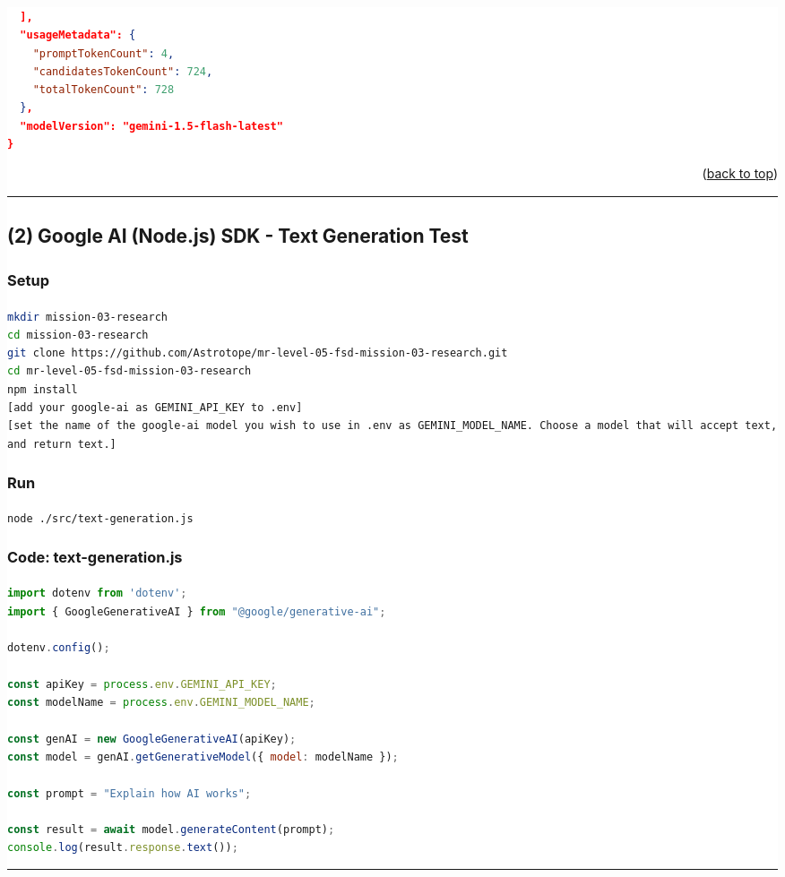 ```json
  ],
  "usageMetadata": {
    "promptTokenCount": 4,
    "candidatesTokenCount": 724,
    "totalTokenCount": 728
  },
  "modelVersion": "gemini-1.5-flash-latest"
}
```

<p align="right">(<a href="#readme-top">back to top</a>)</p>

---

<a id="gemini-sdk-test-generation"></a>
## (2) Google AI (Node.js) SDK - Text Generation Test


### Setup 

```bash
mkdir mission-03-research 
cd mission-03-research
git clone https://github.com/Astrotope/mr-level-05-fsd-mission-03-research.git
cd mr-level-05-fsd-mission-03-research
npm install
[add your google-ai as GEMINI_API_KEY to .env]
[set the name of the google-ai model you wish to use in .env as GEMINI_MODEL_NAME. Choose a model that will accept text, and return text.]
```

### Run

```bash
node ./src/text-generation.js
```

### Code: text-generation.js

```javascript
import dotenv from 'dotenv';
import { GoogleGenerativeAI } from "@google/generative-ai";

dotenv.config();

const apiKey = process.env.GEMINI_API_KEY;
const modelName = process.env.GEMINI_MODEL_NAME;

const genAI = new GoogleGenerativeAI(apiKey);
const model = genAI.getGenerativeModel({ model: modelName });

const prompt = "Explain how AI works";

const result = await model.generateContent(prompt);
console.log(result.response.text());
```

---